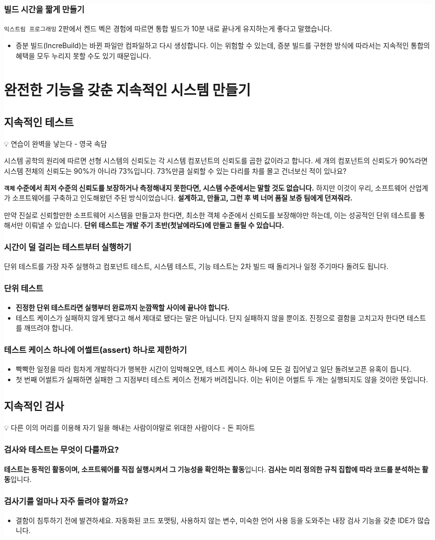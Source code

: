 ### 빌드 시간을 짧게 만들기

`익스트림 프로그래밍` 2판에서 켄드 벡은 경험에 따르면 통합 빌드가 10분 내로 끝나게 유지하는게 좋다고 말했습니다.

- 증분 빌드(IncreBuild)는 바뀐 파일만 컴파일하고 다시 생성합니다. 이는 위험할 수 있는데, 증분 빌드를 구현한 방식에 따라서는 지속적인 통합의 혜택을 모두 누리지 못할 수도 있기 때문입니다.

# 완전한 기능을 갖춘 지속적인 시스템 만들기

## 지속적인 테스트

<aside>
💡 연습이 완벽을 낳는다 - 영국 속담

</aside>

시스템 공학의 원리에 따르면 선형 시스템의 신뢰도는 각 시스템 컴포넌트의 신뢰도를 곱한 값이라고 합니다. 세 개의 컴포넌트의 신뢰도가 90%라면 시스템 전체의 신뢰도는 90%가 아니라 73%입니다. 73%만큼 실뢰할 수 있는 다리를 차를 몰고 건너보신 적이 있나요?

**`객체` 수준에서 최저 수준의 신뢰도를 보장하거나 측정해내지 못한다면, 시스템 수준에서는 말할 것도 없습니다.** 하지만 이것이 우리, 소프트웨어 산업계가 소프트웨어를 구축하고 인도해왔던 주된 방식이었습니다. **설계하고, 만들고, 그런 후 벽 너머 품질 보증 팀에게 던져줘라.**

만약 진실로 신뢰할만한 소프트웨어 시스템을 만들고자 한다면, 최소한 객체 수준에서 신뢰도를 보장해야만 하는데, 이는 성공적인 단위 테스트를 통해서만 이뤄낼 수 있습니다. **단위 테스트는 개발 주기 초반(첫날에라도)에 만들고 돌릴 수 있습니다.**

### 시간이 덜 걸리는 테스트부터 실행하기

단위 테스트를 가장 자주 실행하고 컴포넌트 테스트, 시스템 테스트, 기능 테스트는 2차 빌드 때 돌리거나 일정 주기마다 돌려도 됩니다.

### 단위 테스트

- **진정한 단위 테스트라면 실행부터 완료까지 눈깜짝할 사이에 끝나야 합니다.**
- 테스트 케이스가 실패하지 않게 됐다고 해서 제대로 됐다는 말은 아닙니다. 단지 실패하지 않을 뿐이죠. 진정으로 결함을 고치고자 한다면 테스트를 깨뜨려야 합니다.

### 테스트 케이스 하나에 어썰트(assert) 하나로 제한하기

- 빡빡한 일정을 따라 힘차게 개발하다가 행복한 시간이 임박해오면, 테스트 케이스 하나에 모든 걸 집어넣고 일단 돌려보고픈 유혹이 듭니다.
- 첫 번째 어썰트가 실패하면 실패한 그 지점부터 테스트 케이스 전체가 버려집니다. 이는 뒤이은 어썰트 두 개는 실행되지도 않을 것이란 뜻입니다.

## 지속적인 검사

<aside>
💡 다른 이의 머리를 이용해 자기 일을 해내는 사람이야말로 위대한 사람이다 - 돈 피아트

</aside>

### 검사와 테스트는 무엇이 다를까요?

**테스트는 동적인 활동이며, 소프트웨어를 직접 실행시켜서 그 기능성을 확인하는 활동**입니다. **검사는 미리 정의한 규칙 집합에 따라 코드를 분석하는 활동**입니다.

### 검사기를 얼마나 자주 돌려야 할까요?

- 결함이 침투하기 전에 발견하세요. 자동화된 코드 포맷팅, 사용하지 않는 변수, 미숙한 언어 사용 등을 도와주는 내장 검사 기능을 갖춘 IDE가 많습니다.
